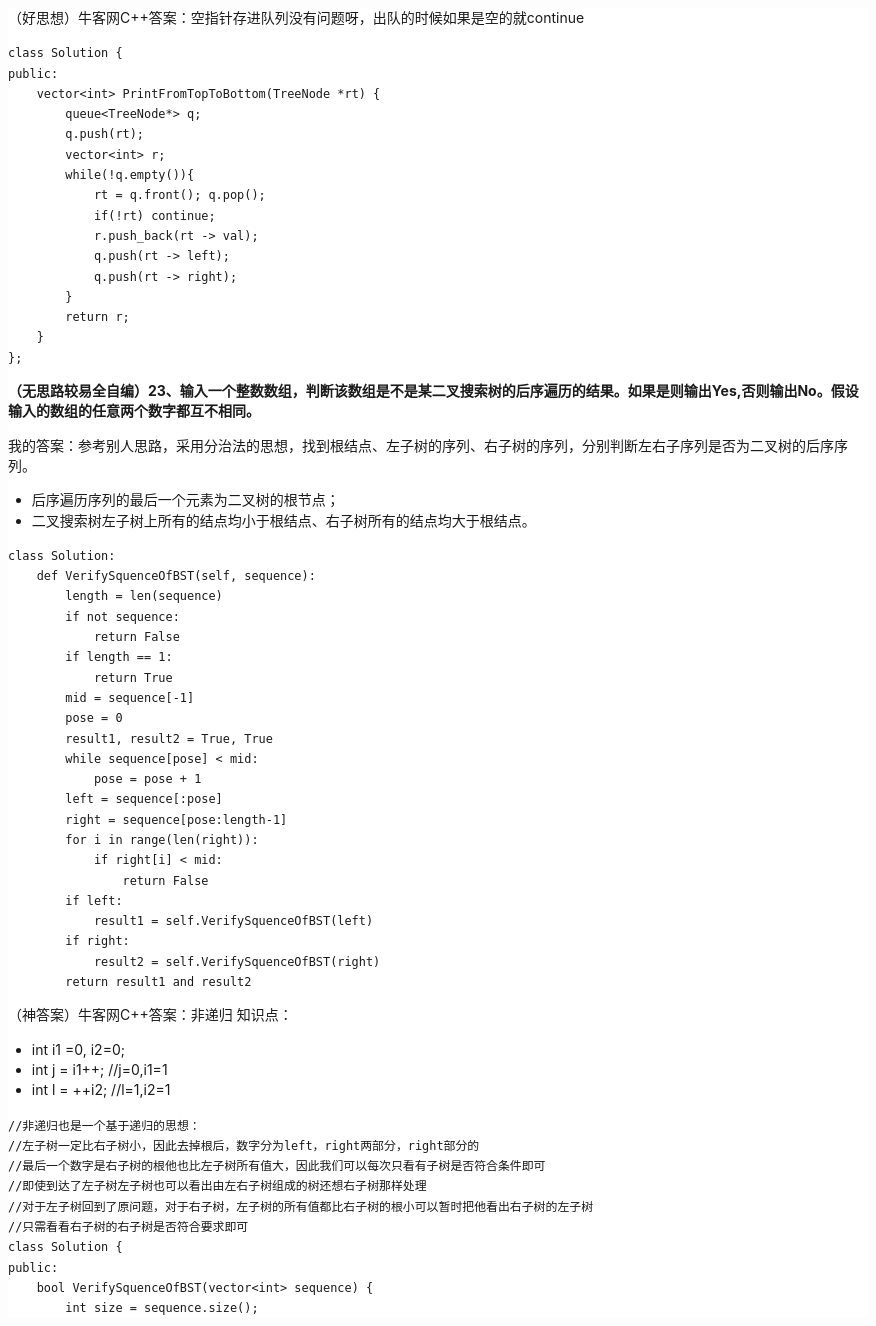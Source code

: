 
（好思想）牛客网C++答案：空指针存进队列没有问题呀，出队的时候如果是空的就continue

```
class Solution {
public:
    vector<int> PrintFromTopToBottom(TreeNode *rt) {
        queue<TreeNode*> q;
        q.push(rt);
        vector<int> r;
        while(!q.empty()){
            rt = q.front(); q.pop();
            if(!rt) continue;
            r.push_back(rt -> val);
            q.push(rt -> left);
            q.push(rt -> right);
        }
        return r;
    }
};
```
**（无思路较易全自编）23、输入一个整数数组，判断该数组是不是某二叉搜索树的后序遍历的结果。如果是则输出Yes,否则输出No。假设输入的数组的任意两个数字都互不相同。**

我的答案：参考别人思路，采用分治法的思想，找到根结点、左子树的序列、右子树的序列，分别判断左右子序列是否为二叉树的后序序列。
- 后序遍历序列的最后一个元素为二叉树的根节点；
- 二叉搜索树左子树上所有的结点均小于根结点、右子树所有的结点均大于根结点。
```
class Solution:
    def VerifySquenceOfBST(self, sequence):
        length = len(sequence)
        if not sequence:
            return False
        if length == 1:
            return True
        mid = sequence[-1]
        pose = 0
        result1, result2 = True, True
        while sequence[pose] < mid:
            pose = pose + 1
        left = sequence[:pose]
        right = sequence[pose:length-1]
        for i in range(len(right)):
            if right[i] < mid:
                return False
        if left:
            result1 = self.VerifySquenceOfBST(left)
        if right:
            result2 = self.VerifySquenceOfBST(right)
        return result1 and result2
```
（神答案）牛客网C++答案：非递归
知识点：	
- int i1 =0, i2=0;
- int j = i1++;  //j=0,i1=1
- int l = ++i2;  //l=1,i2=1
```
//非递归也是一个基于递归的思想：
//左子树一定比右子树小，因此去掉根后，数字分为left，right两部分，right部分的
//最后一个数字是右子树的根他也比左子树所有值大，因此我们可以每次只看有子树是否符合条件即可
//即使到达了左子树左子树也可以看出由左右子树组成的树还想右子树那样处理
//对于左子树回到了原问题，对于右子树，左子树的所有值都比右子树的根小可以暂时把他看出右子树的左子树
//只需看看右子树的右子树是否符合要求即可
class Solution {
public:
    bool VerifySquenceOfBST(vector<int> sequence) {
        int size = sequence.size();
```
